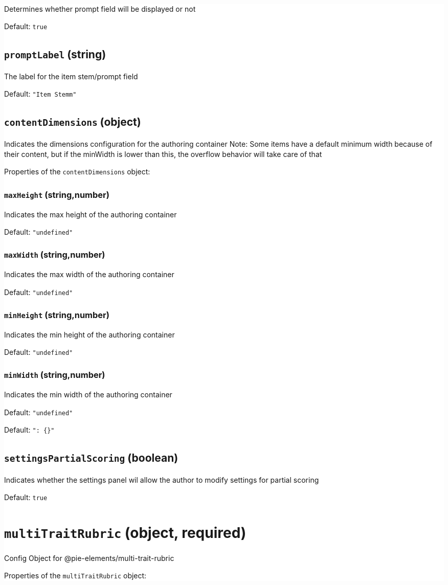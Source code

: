 Determines whether prompt field will be displayed or not

Default: `true`

## `promptLabel` (string)

The label for the item stem/prompt field

Default: `"Item Stemm"`

## `contentDimensions` (object)

Indicates the dimensions configuration for the authoring container
Note: Some items have a default minimum width because of their content, but if
the minWidth is lower than this, the overflow behavior will take care of that

Properties of the `contentDimensions` object:

### `maxHeight` (string,number)

Indicates the max height of the authoring container

Default: `"undefined"`

### `maxWidth` (string,number)

Indicates the max width of the authoring container

Default: `"undefined"`

### `minHeight` (string,number)

Indicates the min height of the authoring container

Default: `"undefined"`

### `minWidth` (string,number)

Indicates the min width of the authoring container

Default: `"undefined"`

Default: `": {}"`

## `settingsPartialScoring` (boolean)

Indicates whether the settings panel wil allow the author to modify settings for partial scoring

Default: `true`

# `multiTraitRubric` (object, required)

Config Object for @pie-elements/multi-trait-rubric

Properties of the `multiTraitRubric` object:
